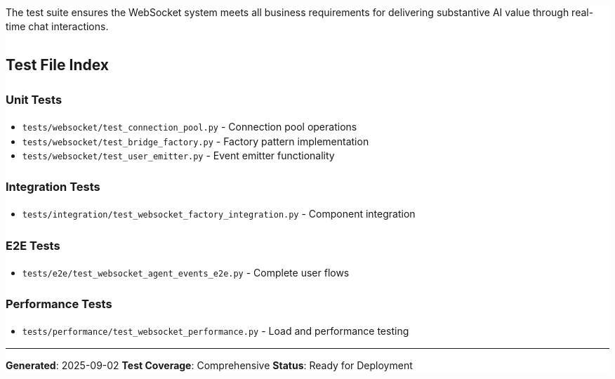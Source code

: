 The test suite ensures the WebSocket system meets all business requirements for delivering substantive AI value through real-time chat interactions.

## Test File Index

### Unit Tests
- `tests/websocket/test_connection_pool.py` - Connection pool operations
- `tests/websocket/test_bridge_factory.py` - Factory pattern implementation
- `tests/websocket/test_user_emitter.py` - Event emitter functionality

### Integration Tests
- `tests/integration/test_websocket_factory_integration.py` - Component integration

### E2E Tests
- `tests/e2e/test_websocket_agent_events_e2e.py` - Complete user flows

### Performance Tests
- `tests/performance/test_websocket_performance.py` - Load and performance testing

---

**Generated**: 2025-09-02
**Test Coverage**: Comprehensive
**Status**: Ready for Deployment
